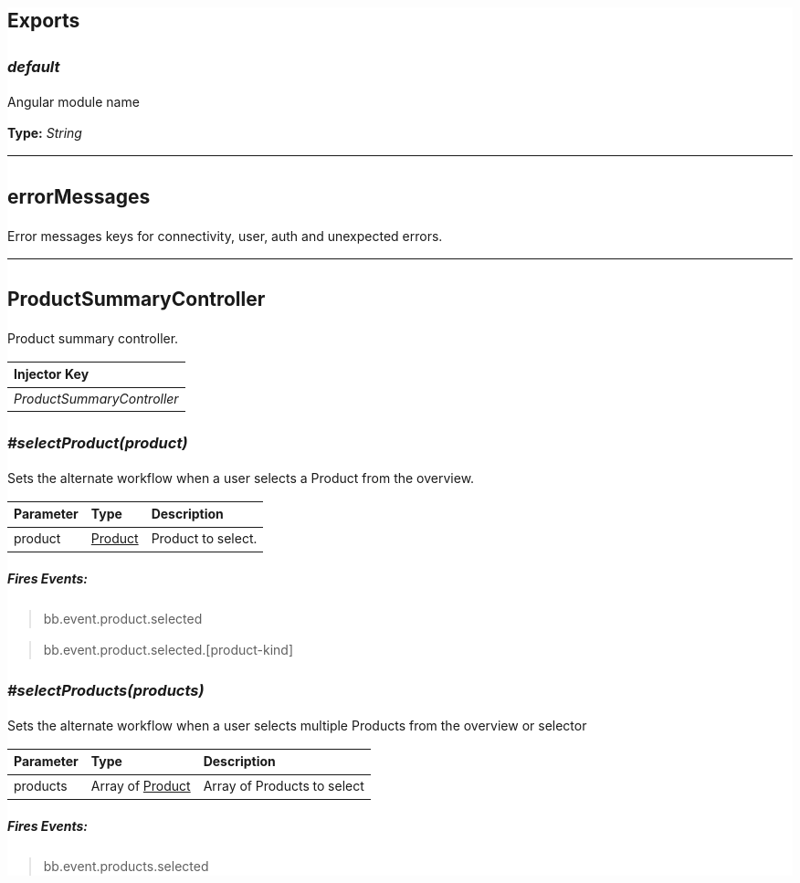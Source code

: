 ## Exports

### <a name="default"></a>*default*

Angular module name

**Type:** *String*


---

## errorMessages

Error messages keys for connectivity, user, auth and unexpected errors.

---

## ProductSummaryController

Product summary controller.

| Injector Key |
| :-- |
| *ProductSummaryController* |


### <a name="ProductSummaryController_selectProduct"></a>*#selectProduct(product)*

Sets the alternate workflow when a user selects a Product from the overview.

| Parameter | Type | Description |
| :-- | :-- | :-- |
| product | [Product](#Product) | Product to select. |

##### Fires Events:

> bb.event.product.selected

> bb.event.product.selected.[product-kind]


### <a name="ProductSummaryController_selectProducts"></a>*#selectProducts(products)*

Sets the alternate workflow when a user selects multiple Products from the overview or selector

| Parameter | Type | Description |
| :-- | :-- | :-- |
| products | Array of [Product](#Product) | Array of Products to select |

##### Fires Events:

> bb.event.products.selected
